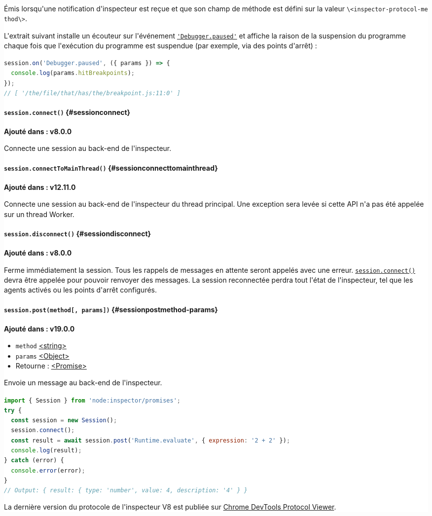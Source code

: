 Émis lorsqu'une notification d'inspecteur est reçue et que son champ de méthode est défini sur la valeur `\<inspector-protocol-method\>`.

L'extrait suivant installe un écouteur sur l'événement [`'Debugger.paused'`](https://chromedevtools.github.io/devtools-protocol/v8/Debugger#event-paused) et affiche la raison de la suspension du programme chaque fois que l'exécution du programme est suspendue (par exemple, via des points d'arrêt) :

```js [ESM]
session.on('Debugger.paused', ({ params }) => {
  console.log(params.hitBreakpoints);
});
// [ '/the/file/that/has/the/breakpoint.js:11:0' ]
```
#### `session.connect()` {#sessionconnect}

**Ajouté dans : v8.0.0**

Connecte une session au back-end de l'inspecteur.

#### `session.connectToMainThread()` {#sessionconnecttomainthread}

**Ajouté dans : v12.11.0**

Connecte une session au back-end de l'inspecteur du thread principal. Une exception sera levée si cette API n'a pas été appelée sur un thread Worker.

#### `session.disconnect()` {#sessiondisconnect}

**Ajouté dans : v8.0.0**

Ferme immédiatement la session. Tous les rappels de messages en attente seront appelés avec une erreur. [`session.connect()`](/fr/nodejs/api/inspector#sessionconnect) devra être appelée pour pouvoir renvoyer des messages. La session reconnectée perdra tout l'état de l'inspecteur, tel que les agents activés ou les points d'arrêt configurés.

#### `session.post(method[, params])` {#sessionpostmethod-params}

**Ajouté dans : v19.0.0**

- `method` [\<string\>](https://developer.mozilla.org/en-US/docs/Web/JavaScript/Data_structures#String_type)
- `params` [\<Object\>](https://developer.mozilla.org/en-US/docs/Web/JavaScript/Reference/Global_Objects/Object)
- Retourne : [\<Promise\>](https://developer.mozilla.org/en-US/docs/Web/JavaScript/Reference/Global_Objects/Promise)

Envoie un message au back-end de l'inspecteur.

```js [ESM]
import { Session } from 'node:inspector/promises';
try {
  const session = new Session();
  session.connect();
  const result = await session.post('Runtime.evaluate', { expression: '2 + 2' });
  console.log(result);
} catch (error) {
  console.error(error);
}
// Output: { result: { type: 'number', value: 4, description: '4' } }
```
La dernière version du protocole de l'inspecteur V8 est publiée sur [Chrome DevTools Protocol Viewer](https://chromedevtools.github.io/devtools-protocol/v8/).
